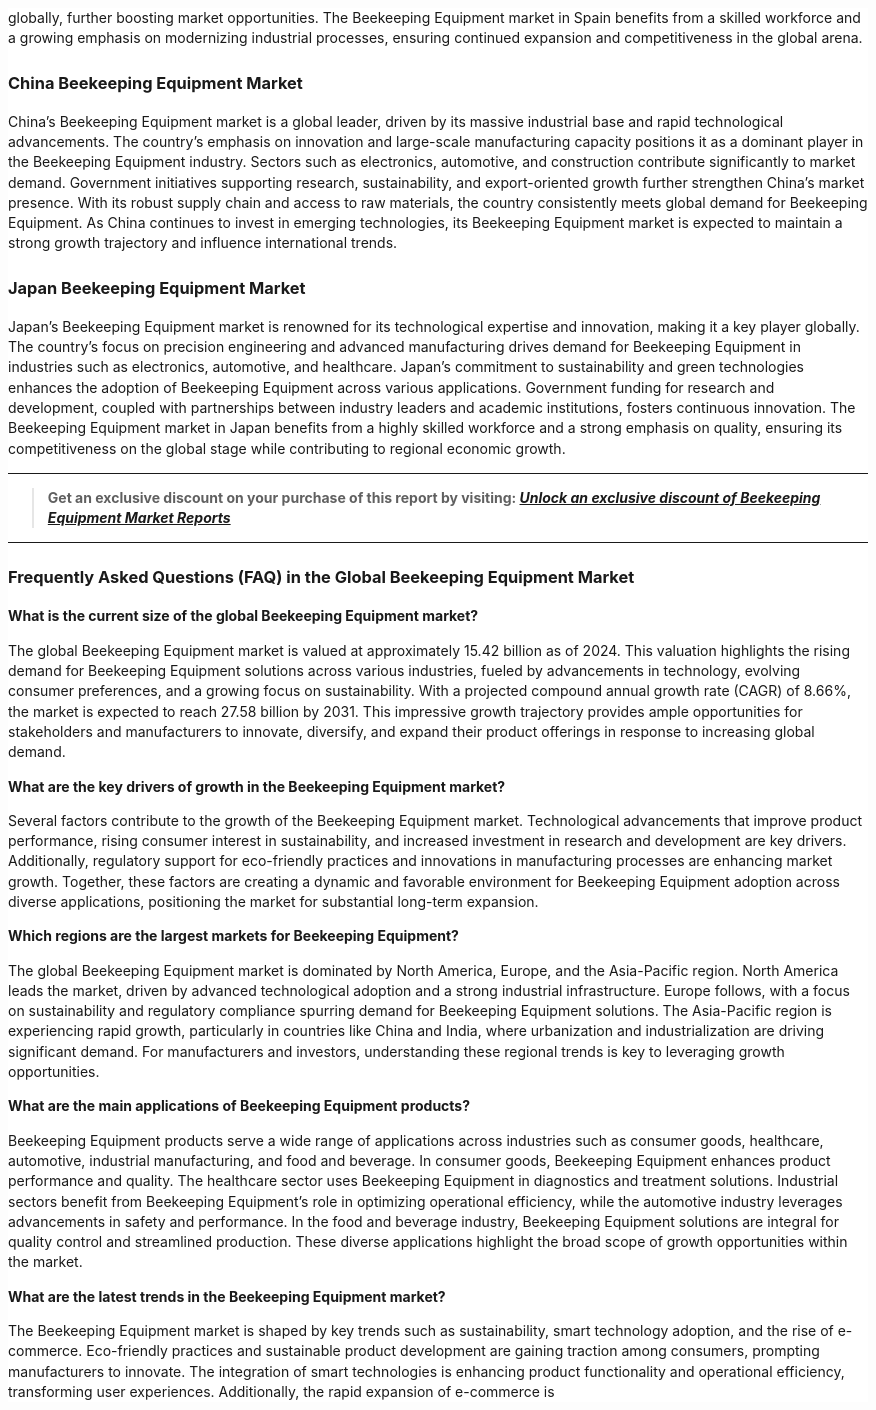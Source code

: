 globally, further boosting market opportunities. The Beekeeping Equipment market in Spain benefits from a skilled workforce and a growing emphasis on modernizing industrial processes, ensuring continued expansion and competitiveness in the global arena.</p><h3>China Beekeeping Equipment Market</h3><p>China&rsquo;s Beekeeping Equipment market is a global leader, driven by its massive industrial base and rapid technological advancements. The country&rsquo;s emphasis on innovation and large-scale manufacturing capacity positions it as a dominant player in the Beekeeping Equipment industry. Sectors such as electronics, automotive, and construction contribute significantly to market demand. Government initiatives supporting research, sustainability, and export-oriented growth further strengthen China&rsquo;s market presence. With its robust supply chain and access to raw materials, the country consistently meets global demand for Beekeeping Equipment. As China continues to invest in emerging technologies, its Beekeeping Equipment market is expected to maintain a strong growth trajectory and influence international trends.</p><h3>Japan Beekeeping Equipment Market</h3><p>Japan&rsquo;s Beekeeping Equipment market is renowned for its technological expertise and innovation, making it a key player globally. The country&rsquo;s focus on precision engineering and advanced manufacturing drives demand for Beekeeping Equipment in industries such as electronics, automotive, and healthcare. Japan&rsquo;s commitment to sustainability and green technologies enhances the adoption of Beekeeping Equipment across various applications. Government funding for research and development, coupled with partnerships between industry leaders and academic institutions, fosters continuous innovation. The Beekeeping Equipment market in Japan benefits from a highly skilled workforce and a strong emphasis on quality, ensuring its competitiveness on the global stage while contributing to regional economic growth.</p><hr /><blockquote><p><strong>Get an exclusive discount on your purchase of this report by visiting: <em><a href="://marketresearchpulse.com/ask-for-discount/72923?utm_source=Github&amp;utm_medium=0114">Unlock an exclusive discount of Beekeeping Equipment Market Reports</a></em>&nbsp;</strong></p></blockquote><hr /><h3>Frequently Asked Questions (FAQ) in the Global Beekeeping Equipment Market</h3><p><strong>What is the current size of the global Beekeeping Equipment market?</strong></p><p>The global Beekeeping Equipment market is valued at approximately 15.42 billion as of 2024. This valuation highlights the rising demand for Beekeeping Equipment solutions across various industries, fueled by advancements in technology, evolving consumer preferences, and a growing focus on sustainability. With a projected compound annual growth rate (CAGR) of 8.66%, the market is expected to reach 27.58 billion by 2031. This impressive growth trajectory provides ample opportunities for stakeholders and manufacturers to innovate, diversify, and expand their product offerings in response to increasing global demand.</p><p><strong>What are the key drivers of growth in the Beekeeping Equipment market?</strong></p><p>Several factors contribute to the growth of the Beekeeping Equipment market. Technological advancements that improve product performance, rising consumer interest in sustainability, and increased investment in research and development are key drivers. Additionally, regulatory support for eco-friendly practices and innovations in manufacturing processes are enhancing market growth. Together, these factors are creating a dynamic and favorable environment for Beekeeping Equipment adoption across diverse applications, positioning the market for substantial long-term expansion.</p><p><strong>Which regions are the largest markets for Beekeeping Equipment?</strong></p><p>The global Beekeeping Equipment market is dominated by North America, Europe, and the Asia-Pacific region. North America leads the market, driven by advanced technological adoption and a strong industrial infrastructure. Europe follows, with a focus on sustainability and regulatory compliance spurring demand for Beekeeping Equipment solutions. The Asia-Pacific region is experiencing rapid growth, particularly in countries like China and India, where urbanization and industrialization are driving significant demand. For manufacturers and investors, understanding these regional trends is key to leveraging growth opportunities.</p><p><strong>What are the main applications of Beekeeping Equipment products?</strong></p><p>Beekeeping Equipment products serve a wide range of applications across industries such as consumer goods, healthcare, automotive, industrial manufacturing, and food and beverage. In consumer goods, Beekeeping Equipment enhances product performance and quality. The healthcare sector uses Beekeeping Equipment in diagnostics and treatment solutions. Industrial sectors benefit from Beekeeping Equipment&rsquo;s role in optimizing operational efficiency, while the automotive industry leverages advancements in safety and performance. In the food and beverage industry, Beekeeping Equipment solutions are integral for quality control and streamlined production. These diverse applications highlight the broad scope of growth opportunities within the market.</p><p><strong>What are the latest trends in the Beekeeping Equipment market?</strong></p><p>The Beekeeping Equipment market is shaped by key trends such as sustainability, smart technology adoption, and the rise of e-commerce. Eco-friendly practices and sustainable product development are gaining traction among consumers, prompting manufacturers to innovate. The integration of smart technologies is enhancing product functionality and operational efficiency, transforming user experiences. Additionally, the rapid expansion of e-commerce is
